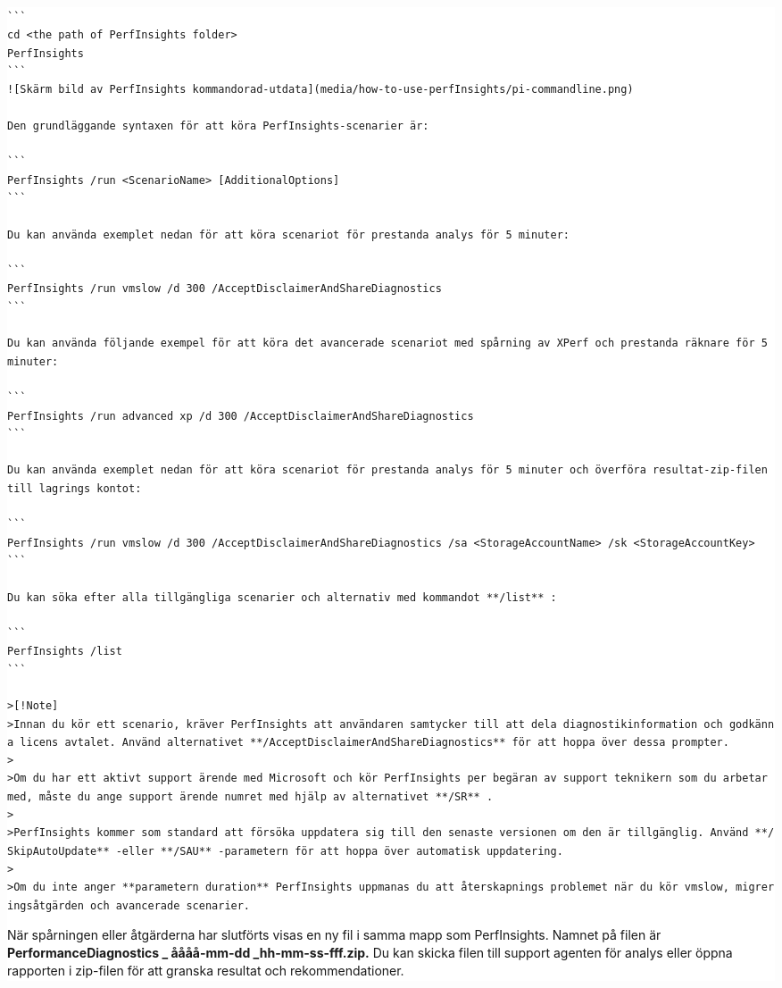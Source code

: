     ```
    cd <the path of PerfInsights folder>
    PerfInsights
    ```
    ![Skärm bild av PerfInsights kommandorad-utdata](media/how-to-use-perfInsights/pi-commandline.png)
    
    Den grundläggande syntaxen för att köra PerfInsights-scenarier är:
    
    ```
    PerfInsights /run <ScenarioName> [AdditionalOptions]
    ```

    Du kan använda exemplet nedan för att köra scenariot för prestanda analys för 5 minuter:
    
    ```
    PerfInsights /run vmslow /d 300 /AcceptDisclaimerAndShareDiagnostics
    ```

    Du kan använda följande exempel för att köra det avancerade scenariot med spårning av XPerf och prestanda räknare för 5 minuter:
    
    ```
    PerfInsights /run advanced xp /d 300 /AcceptDisclaimerAndShareDiagnostics
    ```

    Du kan använda exemplet nedan för att köra scenariot för prestanda analys för 5 minuter och överföra resultat-zip-filen till lagrings kontot:
    
    ```
    PerfInsights /run vmslow /d 300 /AcceptDisclaimerAndShareDiagnostics /sa <StorageAccountName> /sk <StorageAccountKey>
    ```

    Du kan söka efter alla tillgängliga scenarier och alternativ med kommandot **/list** :
    
    ```
    PerfInsights /list
    ```

    >[!Note]
    >Innan du kör ett scenario, kräver PerfInsights att användaren samtycker till att dela diagnostikinformation och godkänna licens avtalet. Använd alternativet **/AcceptDisclaimerAndShareDiagnostics** för att hoppa över dessa prompter. 
    >
    >Om du har ett aktivt support ärende med Microsoft och kör PerfInsights per begäran av support teknikern som du arbetar med, måste du ange support ärende numret med hjälp av alternativet **/SR** .
    >
    >PerfInsights kommer som standard att försöka uppdatera sig till den senaste versionen om den är tillgänglig. Använd **/SkipAutoUpdate** -eller **/SAU** -parametern för att hoppa över automatisk uppdatering.  
    >
    >Om du inte anger **parametern duration** PerfInsights uppmanas du att återskapnings problemet när du kör vmslow, migreringsåtgärden och avancerade scenarier. 

När spårningen eller åtgärderna har slutförts visas en ny fil i samma mapp som PerfInsights. Namnet på filen är **PerformanceDiagnostics \_ åååå-mm-dd \_hh-mm-ss-fff.zip.** Du kan skicka filen till support agenten för analys eller öppna rapporten i zip-filen för att granska resultat och rekommendationer.
